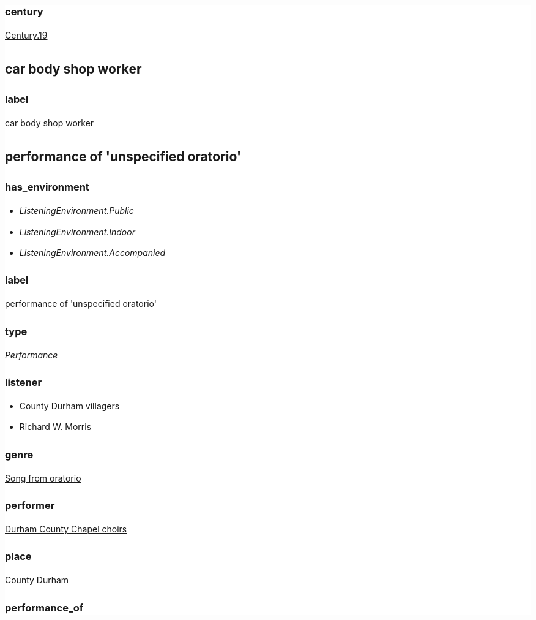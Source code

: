 ### century


[Century.19](#Century.19)

## car body shop worker

### label


car body shop worker

## performance of 'unspecified oratorio'

### has_environment

 - *ListeningEnvironment.Public*

 - *ListeningEnvironment.Indoor*

 - *ListeningEnvironment.Accompanied*

### label


performance of 'unspecified oratorio'

### type


*Performance*

### listener

 - [County Durham villagers](#County-Durham-villagers)

 - [Richard W. Morris](#Richard-W.-Morris)

### genre


[Song from oratorio](#Song-from-oratorio)

### performer


[Durham County Chapel choirs](#Durham-County-Chapel-choirs)

### place


[County Durham](#County-Durham)

### performance_of

